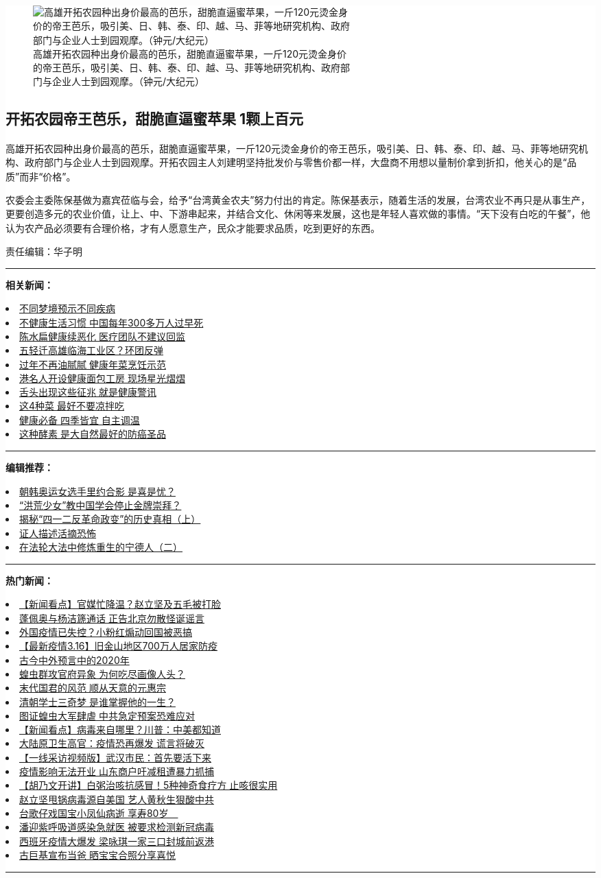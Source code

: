 <figure id="attachment_5825878" style="width: 464px" class="wp-caption aligncenter"><img src="https://i.epochtimes.com/assets/uploads/2015/01/1501291653362378.jpg" alt="高雄开拓农园种出身价最高的芭乐，甜脆直逼蜜苹果，一斤120元烫金身价的帝王芭乐，吸引美、日、韩、泰、印、越、马、菲等地研究机构、政府部门与企业人士到园观摩。（钟元/大纪元）" title="高雄开拓农园种出身价最高的芭乐，甜脆直逼蜜苹果，一斤120元烫金身价的帝王芭乐，吸引美、日、韩、泰、印、越、马、菲等地研究机构、政府部门与企业人士到园观摩。（钟元/大纪元）" width="464" b="599"
	class="size-large wp-image-5825878" /></a><figcaption class="wp-caption-text">高雄开拓农园种出身价最高的芭乐，甜脆直逼蜜苹果，一斤120元烫金身价的帝王芭乐，吸引美、日、韩、泰、印、越、马、菲等地研究机构、政府部门与企业人士到园观摩。（钟元/大纪元）</figcaption></figure>
<p><h2>开拓农园帝王芭乐，甜脆直逼蜜苹果 1颗上百元</h2>
<p>高雄开拓农园种出身价最高的芭乐，甜脆直逼蜜苹果，一斤120元烫金身价的帝王芭乐，吸引美、日、韩、泰、印、越、马、菲等地研究机构、政府部门与企业人士到园观摩。开拓农园主人刘建明坚持批发价与零售价都一样，大盘商不用想以量制价拿到折扣，他关心的是“品质”而非“价格”。</p>
<p>农委会主委陈保基做为嘉宾莅临与会，给予“台湾黄金农夫”努力付出的肯定。陈保基表示，随着生活的发展，台湾农业不再只是从事生产，更要创造多元的农业价值，让上、中、下游串起来，并结合文化、休闲等来发展，这也是年轻人喜欢做的事情。“天下没有白吃的午餐”，他认为农产品必须要有合理价格，才有人愿意生产，民众才能要求品质，吃到更好的东西。</p>
<p>责任编辑：华子明</p>
<p></p>

<hr>


<strong>相关新闻：</strong>
<li><a href="/gb/15/1/30/n4354650.md#1">不同梦境预示不同疾病</a></li>
<li><a href="/gb/15/1/29/n4354571.md#1">不健康生活习惯 中国每年300多万人过早死</a></li>
<li><a href="/gb/15/1/29/n4354626.md#1">陈水扁健康续恶化 医疗团队不建议回监</a></li>
<li><a href="/gb/15/1/29/n4354621.md#1">五轻迁高雄临海工业区？环团反弹</a></li>
<li><a href="/gb/15/1/29/n4354492.md#1">过年不再油腻腻 健康年菜烹饪示范</a></li>
<li><a href="/gb/15/1/29/n4353906.md#1">港名人开设健康面包工房 现场星光熠熠</a></li>
<li><a href="/gb/15/1/28/n4353567.md#1">舌头出现这些征兆 就是健康警讯</a></li>
<li><a href="/gb/15/1/28/n4353584.md#1">这4种菜 最好不要凉拌吃</a></li>
<li><a href="/gb/15/1/28/n4353342.md#1">健康必备 四季皆宜 自主调温</a></li>
<li><a href="/gb/15/1/27/n4352541.md#1">这种酵素 是大自然最好的防癌圣品</a></li>
<hr>


<strong>编辑推荐：</strong>
<li><a href="/gb/16/8/10/n8188432.md#1">朝韩奥运女选手里约合影 是喜是忧？</a></li>
<li><a href="/gb/16/8/10/n8188426.md#1">“洪荒少女”教中国学会停止金牌崇拜？</a></li>
<li><a href="/gb/17/12/27/n9996650.md#1" target="_blank">揭秘“四一二反革命政变”的历史真相（上）</a></li><li><a href="/gb/16/8/7/n8177641.md?dfh#1" target="_blank">证人描述活摘恐怖</a></li><li><a href="/gb/16/2/26/n4648466.md#1" target="_blank">在法轮大法中修炼重生的宁德人（二）</a></li>
<hr>

<strong>热门新闻：</strong>
<li><a href="/gb/20/3/16/n11945071.md#1">【新闻看点】官媒忙降温？赵立坚及五毛被打脸</a></li>
<li><a href="/gb/20/3/16/n11945291.md#1">蓬佩奥与杨洁篪通话 正告北京勿散怪诞谣言</a></li>
<li><a href="/gb/20/3/16/n11945338.md#1">外国疫情已失控？小粉红煽动回国被恶搞</a></li>
<li><a href="/gb/20/3/15/n11942860.md#1">【最新疫情3.16】旧金山地区700万人居家防疫</a></li>
<li><a href="/gb/20/2/18/n11877949.md#1">古今中外预言中的2020年</a></li>
<li><a href="/gb/20/2/29/n11905232.md#1">蝗虫群攻官府异象 为何吃尽画像人头？</a></li>
<li><a href="/gb/20/2/28/n11903572.md#1">末代国君的风范 顺从天意的元惠宗</a></li>
<li><a href="/gb/20/3/11/n11933369.md#1">清朝学士三奇梦 是谁掌握他的一生？</a></li>
<li><a href="/gb/20/3/15/n11942373.md#1">图证蝗虫大军肆虐 中共急定预案恐难应对</a></li>
<li><a href="/gb/20/3/14/n11940769.md#1">【新闻看点】病毒来自哪里？川普：中美都知道</a></li>
<li><a href="/gb/20/3/15/n11942229.md#1">大陆原卫生高官：疫情恐再爆发 谎言将破灭</a></li>
<li><a href="/gb/20/3/15/n11941189.md#1">【一线采访视频版】武汉市民：首先要活下来</a></li>
<li><a href="/gb/20/3/16/n11945355.md#1">疫情影响无法开业 山东商户吁减租遭暴力抓捕</a></li>
<li><a href="/gb/20/3/16/n11944883.md#1">【胡乃文开讲】白粥治咳抗感冒！5种神奇食疗方 止咳很实用</a></li>
<li><a href="/gb/20/3/15/n11942589.md#1">赵立坚甩锅病毒源自美国 艺人黄秋生狠酸中共</a></li>
<li><a href="/gb/20/3/17/n11946544.md#1">台歌仔戏国宝小凤仙病逝 享寿80岁　</a></li>
<li><a href="/gb/20/3/15/n11942781.md#1">潘迎紫呼吸道感染急就医 被要求检测新冠病毒</a></li>
<li><a href="/gb/20/3/15/n11942415.md#1">西班牙疫情大爆发 梁咏琪一家三口封城前返港</a></li>
<li><a href="/gb/20/3/16/n11943288.md#1">古巨基宣布当爸 晒宝宝合照分享喜悦</a></li>
<hr>

